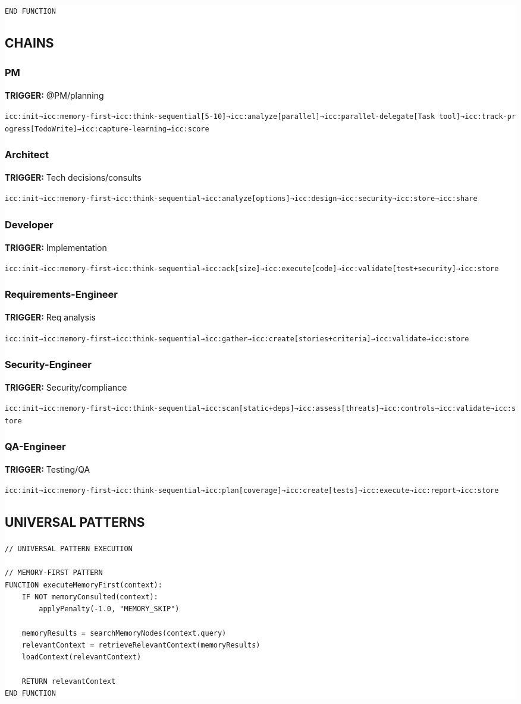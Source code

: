 ```pseudocode
END FUNCTION
```

## CHAINS

### PM
**TRIGGER:** @PM/planning
```
icc:init→icc:memory-first→icc:think-sequential[5-10]→icc:analyze[parallel]→icc:parallel-delegate[Task tool]→icc:track-progress[TodoWrite]→icc:capture-learning→icc:score
```

### Architect
**TRIGGER:** Tech decisions/consults
```
icc:init→icc:memory-first→icc:think-sequential→icc:analyze[options]→icc:design→icc:security→icc:store→icc:share
```

### Developer
**TRIGGER:** Implementation
```
icc:init→icc:memory-first→icc:think-sequential→icc:ack[size]→icc:execute[code]→icc:validate[test+security]→icc:store
```

### Requirements-Engineer
**TRIGGER:** Req analysis
```
icc:init→icc:memory-first→icc:think-sequential→icc:gather→icc:create[stories+criteria]→icc:validate→icc:store
```

### Security-Engineer
**TRIGGER:** Security/compliance
```
icc:init→icc:memory-first→icc:think-sequential→icc:scan[static+deps]→icc:assess[threats]→icc:controls→icc:validate→icc:store
```

### QA-Engineer
**TRIGGER:** Testing/QA
```
icc:init→icc:memory-first→icc:think-sequential→icc:plan[coverage]→icc:create[tests]→icc:execute→icc:report→icc:store
```

## UNIVERSAL PATTERNS

```pseudocode
// UNIVERSAL PATTERN EXECUTION

// MEMORY-FIRST PATTERN
FUNCTION executeMemoryFirst(context):
    IF NOT memoryConsulted(context):
        applyPenalty(-1.0, "MEMORY_SKIP")
    
    memoryResults = searchMemoryNodes(context.query)
    relevantContext = retrieveRelevantContext(memoryResults)
    loadContext(relevantContext)
    
    RETURN relevantContext
END FUNCTION
```